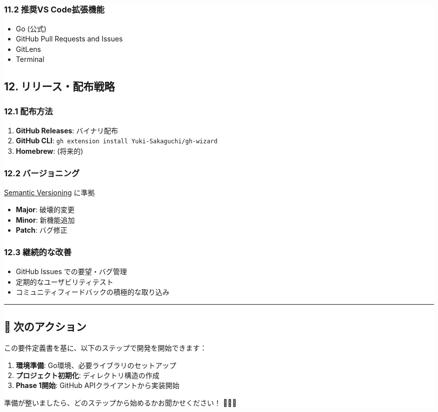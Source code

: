 ### 11.2 推奨VS Code拡張機能
- Go (公式)
- GitHub Pull Requests and Issues
- GitLens
- Terminal

## 12. リリース・配布戦略

### 12.1 配布方法
1. **GitHub Releases**: バイナリ配布
2. **GitHub CLI**: `gh extension install Yuki-Sakaguchi/gh-wizard`
3. **Homebrew**: (将来的)

### 12.2 バージョニング
[Semantic Versioning](https://semver.org/) に準拠
- **Major**: 破壊的変更
- **Minor**: 新機能追加
- **Patch**: バグ修正

### 12.3 継続的な改善
- GitHub Issues での要望・バグ管理
- 定期的なユーザビリティテスト
- コミュニティフィードバックの積極的な取り込み

---

## 🚀 次のアクション

この要件定義書を基に、以下のステップで開発を開始できます：

1. **環境準備**: Go環境、必要ライブラリのセットアップ
2. **プロジェクト初期化**: ディレクトリ構造の作成
3. **Phase 1開始**: GitHub APIクライアントから実装開始

準備が整いましたら、どのステップから始めるかお聞かせください！ 🧙‍♂️✨